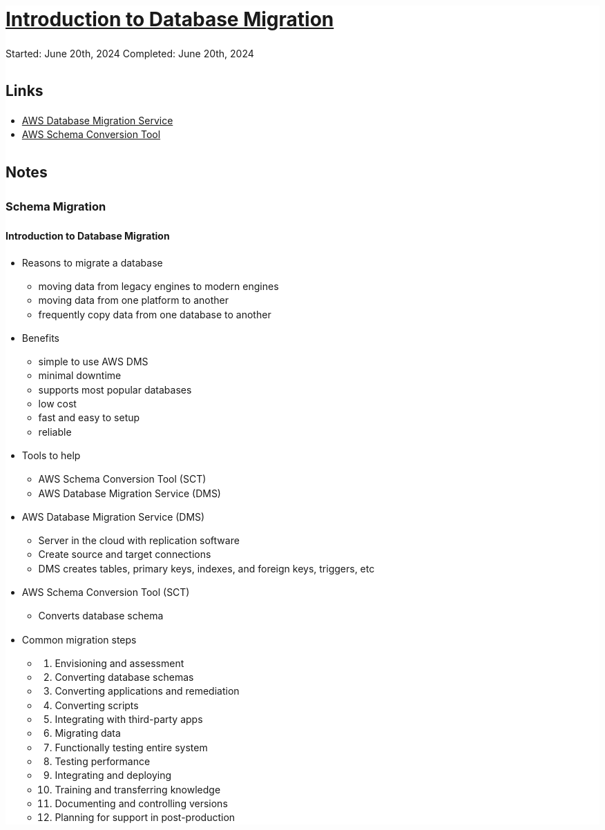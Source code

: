 # [Introduction to Database Migration](https://explore.skillbuilder.aws/learn/course/65/play/151/introduction-to-database-migration;lp=1046)

Started: June 20th, 2024
Completed: June 20th, 2024

## Links
- [AWS Database Migration Service](https://aws.amazon.com/dms/)
- [AWS Schema Conversion Tool](https://aws.amazon.com/dms/schema-conversion-tool/)

## Notes
### Schema Migration
#### Introduction to Database Migration
- Reasons to migrate a database
  - moving data from legacy engines to modern engines
  - moving data from one platform to another
  - frequently copy data from one database to another
- Benefits
  - simple to use AWS DMS
  - minimal downtime
  - supports most popular databases
  - low cost
  - fast and easy to setup
  - reliable
- Tools to help 
  - AWS Schema Conversion Tool (SCT)
  - AWS Database Migration Service (DMS)

- AWS Database Migration Service (DMS)
  - Server in the cloud with replication software
  - Create source and target connections
  - DMS creates tables, primary keys, indexes, and foreign keys, triggers, etc
- AWS Schema Conversion Tool (SCT)
  - Converts database schema

- Common migration steps
  - 1. Envisioning and assessment
  - 2. Converting database schemas
  - 3. Converting applications and remediation
  - 4. Converting scripts
  - 5. Integrating with third-party apps
  - 6. Migrating data
  - 7. Functionally testing entire system
  - 8. Testing performance
  - 9. Integrating and deploying
  - 10. Training and transferring knowledge
  - 11. Documenting and controlling versions
  - 12. Planning for support in post-production
